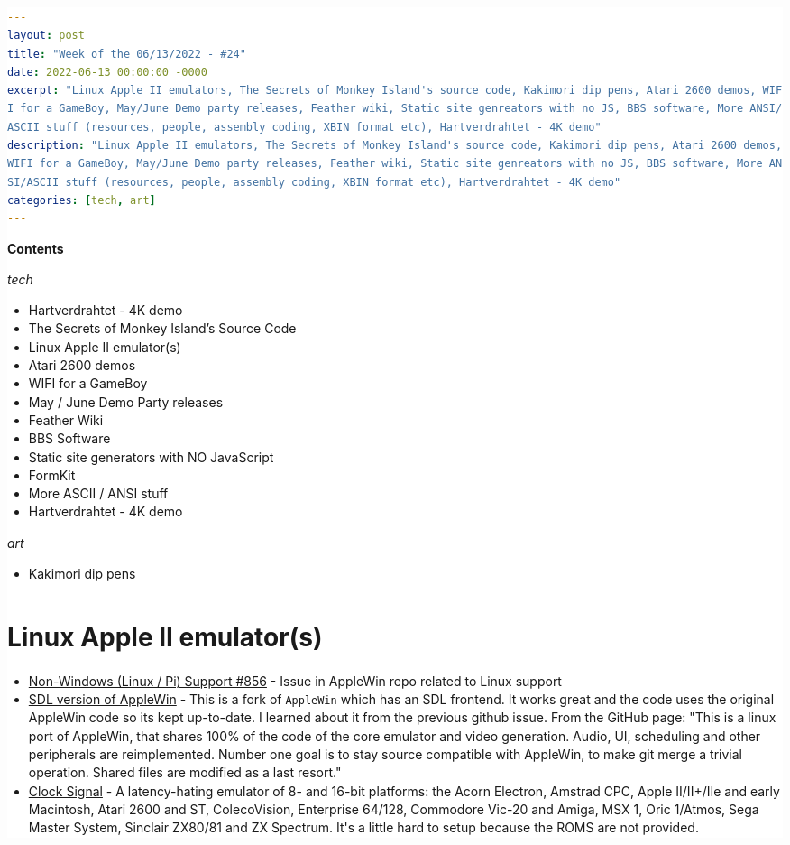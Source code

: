 ```yaml
---
layout: post
title: "Week of the 06/13/2022 - #24"
date: 2022-06-13 00:00:00 -0000
excerpt: "Linux Apple II emulators, The Secrets of Monkey Island's source code, Kakimori dip pens, Atari 2600 demos, WIFI for a GameBoy, May/June Demo party releases, Feather wiki, Static site genreators with no JS, BBS software, More ANSI/ASCII stuff (resources, people, assembly coding, XBIN format etc), Hartverdrahtet - 4K demo"
description: "Linux Apple II emulators, The Secrets of Monkey Island's source code, Kakimori dip pens, Atari 2600 demos, WIFI for a GameBoy, May/June Demo party releases, Feather wiki, Static site genreators with no JS, BBS software, More ANSI/ASCII stuff (resources, people, assembly coding, XBIN format etc), Hartverdrahtet - 4K demo"
categories: [tech, art]
---
```


**Contents**

*tech*

- Hartverdrahtet - 4K demo
- The Secrets of Monkey Island’s Source Code
- Linux Apple II emulator(s)
- Atari 2600 demos
- WIFI for a GameBoy
- May / June Demo Party releases
- Feather Wiki
- BBS Software
- Static site generators with NO JavaScript 
- FormKit
- More ASCII / ANSI stuff
- Hartverdrahtet - 4K demo

*art*

- Kakimori dip pens




# Linux Apple II emulator(s)

- [Non-Windows (Linux / Pi) Support #856](https://github.com/AppleWin/AppleWin/issues/856) - Issue in AppleWin repo related to Linux support
- [SDL version of AppleWin](https://github.com/audetto/AppleWin) - This is a fork of `AppleWin` which has an SDL frontend. It works great and the code uses the original AppleWin code so its kept up-to-date. I learned about it from the previous github issue. From the GitHub page: "This is a linux port of AppleWin, that shares 100% of the code of the core emulator and video generation. Audio, UI, scheduling and other peripherals are reimplemented. Number one goal is to stay source compatible with AppleWin, to make git merge a trivial operation. Shared files are modified as a last resort."
- [Clock Signal](https://github.com/TomHarte/CLK) - A latency-hating emulator of 8- and 16-bit platforms: the Acorn Electron, Amstrad CPC, Apple II/II+/IIe and early Macintosh, Atari 2600 and ST, ColecoVision, Enterprise 64/128, Commodore Vic-20 and Amiga, MSX 1, Oric 1/Atmos, Sega Master System, Sinclair ZX80/81 and ZX Spectrum. It's a little hard to setup because the ROMS are not provided.
